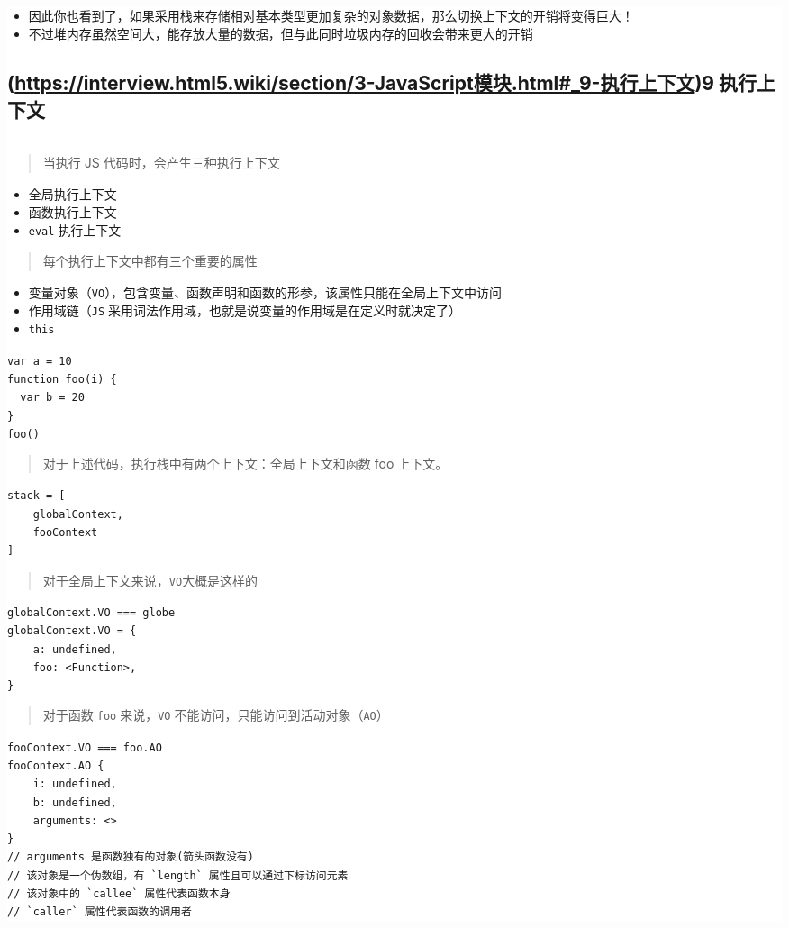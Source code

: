 - 因此你也看到了，如果采用栈来存储相对基本类型更加复杂的对象数据，那么切换上下文的开销将变得巨大！
- 不过堆内存虽然空间大，能存放大量的数据，但与此同时垃圾内存的回收会带来更大的开销

## (https://interview.html5.wiki/section/3-JavaScript模块.html#_9-执行上下文)9 执行上下文

------

> 当执行 JS 代码时，会产生三种执行上下文

- 全局执行上下文
- 函数执行上下文
- `eval` 执行上下文

> 每个执行上下文中都有三个重要的属性

- 变量对象（`VO`），包含变量、函数声明和函数的形参，该属性只能在全局上下文中访问
- 作用域链（`JS` 采用词法作用域，也就是说变量的作用域是在定义时就决定了）
- `this`

```text
var a = 10
function foo(i) {
  var b = 20
}
foo() 
```

> 对于上述代码，执行栈中有两个上下文：全局上下文和函数 foo 上下文。

```text
stack = [
    globalContext,
    fooContext
] 
```

> 对于全局上下文来说，`VO`大概是这样的

```text
globalContext.VO === globe
globalContext.VO = {
    a: undefined,
	foo: <Function>,
} 
```

> 对于函数 `foo` 来说，`VO` 不能访问，只能访问到活动对象（`AO`）

```text
fooContext.VO === foo.AO
fooContext.AO {
    i: undefined,
	b: undefined,
    arguments: <>
}
// arguments 是函数独有的对象(箭头函数没有)
// 该对象是一个伪数组，有 `length` 属性且可以通过下标访问元素
// 该对象中的 `callee` 属性代表函数本身
// `caller` 属性代表函数的调用者 
```
